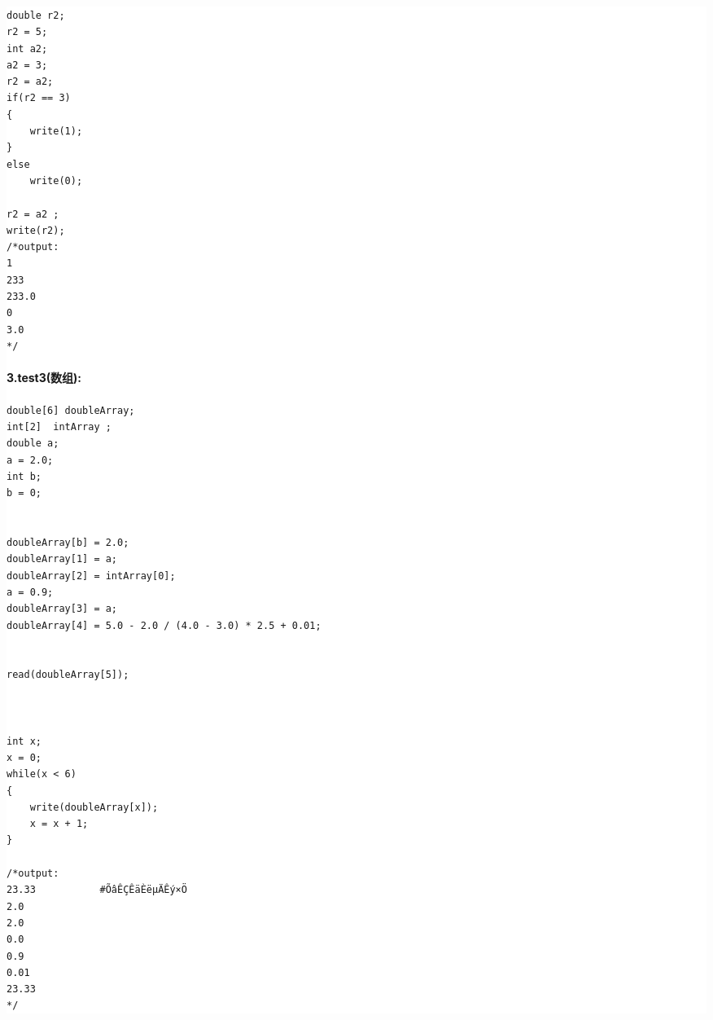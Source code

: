 ```
double r2;
r2 = 5;
int a2;
a2 = 3;
r2 = a2;
if(r2 == 3)
{
	write(1);
}
else
	write(0);

r2 = a2 ;
write(r2);
/*output:
1
233			
233.0
0
3.0
*/
```

#### 3.test3(数组):

```
double[6] doubleArray; 
int[2]  intArray ; 
double a;
a = 2.0;
int b;
b = 0;


doubleArray[b] = 2.0;
doubleArray[1] = a;
doubleArray[2] = intArray[0];
a = 0.9;
doubleArray[3] = a;
doubleArray[4] = 5.0 - 2.0 / (4.0 - 3.0) * 2.5 + 0.01; 


read(doubleArray[5]);



int x;
x = 0;
while(x < 6)
{
	write(doubleArray[x]);
	x = x + 1;
}

/*output:
23.33			#ÕâÊÇÊäÈëµÄÊý×Ö
2.0
2.0
0.0
0.9
0.01
23.33
*/
```